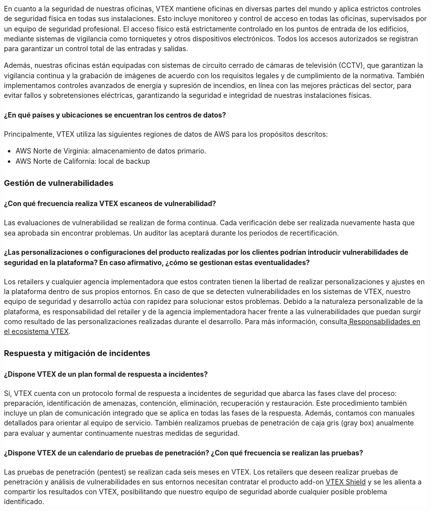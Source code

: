 En cuanto a la seguridad de nuestras oficinas, VTEX mantiene oficinas en diversas partes del mundo y aplica estrictos controles de seguridad física en todas sus instalaciones. Esto incluye monitoreo y control de acceso en todas las oficinas, supervisados por un equipo de seguridad profesional. El acceso físico está estrictamente controlado en los puntos de entrada de los edificios, mediante sistemas de vigilancia como torniquetes y otros dispositivos electrónicos. Todos los accesos autorizados se registran para garantizar un control total de las entradas y salidas.

Además, nuestras oficinas están equipadas con sistemas de circuito cerrado de cámaras de televisión (CCTV), que garantizan la vigilancia continua y la grabación de imágenes de acuerdo con los requisitos legales y de cumplimiento de la normativa. También implementamos controles avanzados de energía y supresión de incendios, en línea con las mejores prácticas del sector, para evitar fallos y sobretensiones eléctricas, garantizando la seguridad e integridad de nuestras instalaciones físicas.

#### ¿En qué países y ubicaciones se encuentran los centros de datos?
Principalmente, VTEX utiliza las siguientes regiones de datos de AWS para los propósitos descritos:
* AWS Norte de Virginia: almacenamiento de datos primario.
* AWS Norte de California: local de backup

### Gestión de vulnerabilidades

#### ¿Con qué frecuencia realiza VTEX escaneos de vulnerabilidad?
Las evaluaciones de vulnerabilidad se realizan de forma continua. Cada verificación debe ser realizada nuevamente hasta que sea aprobada sin encontrar problemas. Un auditor las aceptará durante los periodos de recertificación.

#### ¿Las personalizaciones o configuraciones del producto realizadas por los clientes podrían introducir vulnerabilidades de seguridad en la plataforma? En caso afirmativo, ¿cómo se gestionan estas eventualidades?
Los retailers y cualquier agencia implementadora que estos contraten tienen la libertad de realizar personalizaciones y ajustes en la plataforma dentro de sus propios entornos. En caso de que se detecten vulnerabilidades en los sistemas de VTEX, nuestro equipo de seguridad y desarrollo actúa con rapidez para solucionar estos problemas. Debido a la naturaleza personalizable de la plataforma, es responsabilidad del retailer y de la agencia implementadora hacer frente a las vulnerabilidades que puedan surgir como resultado de las personalizaciones realizadas durante el desarrollo. Para más información, consulta[ Responsabilidades en el ecosistema VTEX](https://help.vtex.com/es/tutorial/responsabilidades-en-el-ecosistema-vtex--3vL9aWICDr3WR64DYi1fJ3#agencias-implementadoras).

### Respuesta y mitigación de incidentes

#### ¿Dispone VTEX de un plan formal de respuesta a incidentes?
Sí, VTEX cuenta con un protocolo formal de respuesta a incidentes de seguridad que abarca las fases clave del proceso: preparación, identificación de amenazas, contención, eliminación, recuperación y restauración. Este procedimiento también incluye un plan de comunicación integrado que se aplica en todas las fases de la respuesta. Además, contamos con manuales detallados para orientar al equipo de servicio. También realizamos pruebas de penetración de caja gris (gray box) anualmente para evaluar y aumentar continuamente nuestras medidas de seguridad.

#### ¿Dispone VTEX de un calendario de pruebas de penetración? ¿Con qué frecuencia se realizan las pruebas?
Las pruebas de penetración (pentest) se realizan cada seis meses en VTEX. Los retailers que deseen realizar pruebas de penetración y análisis de vulnerabilidades en sus entornos necesitan contratar el producto add-on [VTEX Shield](https://help.vtex.com/es/tutorial/vtex-shield--2CVk6H9eY2CBtHjtDI7BFh) y se les alienta a compartir los resultados con VTEX, posibilitando que nuestro equipo de seguridad aborde cualquier posible problema identificado.
